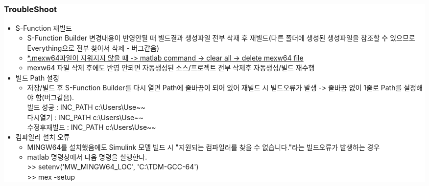 ### TroubleShoot

* S-Function 재빌드
  * S-Function Builder 변경내용이 반영안될 때 빌드결과 생성파일 전부 삭재 후 재빌드(다른 폴더에 생성된 생성파일을 참조할 수 있으므로 Everything으로 전부 찾아서 삭제 - 버그같음)
  * [*.mexw64파일이 지워지지 않을 때 -> matlab command -> clear all -> delete mexw64 file](https://kr.mathworks.com/matlabcentral/answers/1563471-can-t-delete-myfile-mexw64-after-run-mexw64)
  * mexw64 파일 삭제 후에도 반영 안되면 자동생성된 소스/프로젝트 전부 삭제후 자동생성/빌드 재수행
* 빌드 Path 설정
  * 저장/빌드 후 S-Function Builder를 다시 열면 Path에 줄바꿈이 되어 있어 재빌드 시 빌드오류가 발생 -> 줄바꿈 없이 1줄로 Path를 설정해야 함(버그같음).  
  빌드 성공		: INC_PATH c:\Users\Use~~  
  다시열기		: INC_PATH
				  c:\Users\Use~~  
  수정후재빌드	: INC_PATH c:\Users\Use~~  
* 컴파일러 설치 오류
  * MINGW64를 설치했음에도 Simulink 모델 빌드 시 "지원되는 컴파일러를 찾을 수 없습니다."라는 빌드오류가 발생하는 경우
  * matlab 명령창에서 다음 명령을 실행한다.  
  \>\> setenv('MW_MINGW64_LOC', 'C:\TDM-GCC-64')  
  \>\> mex -setup

